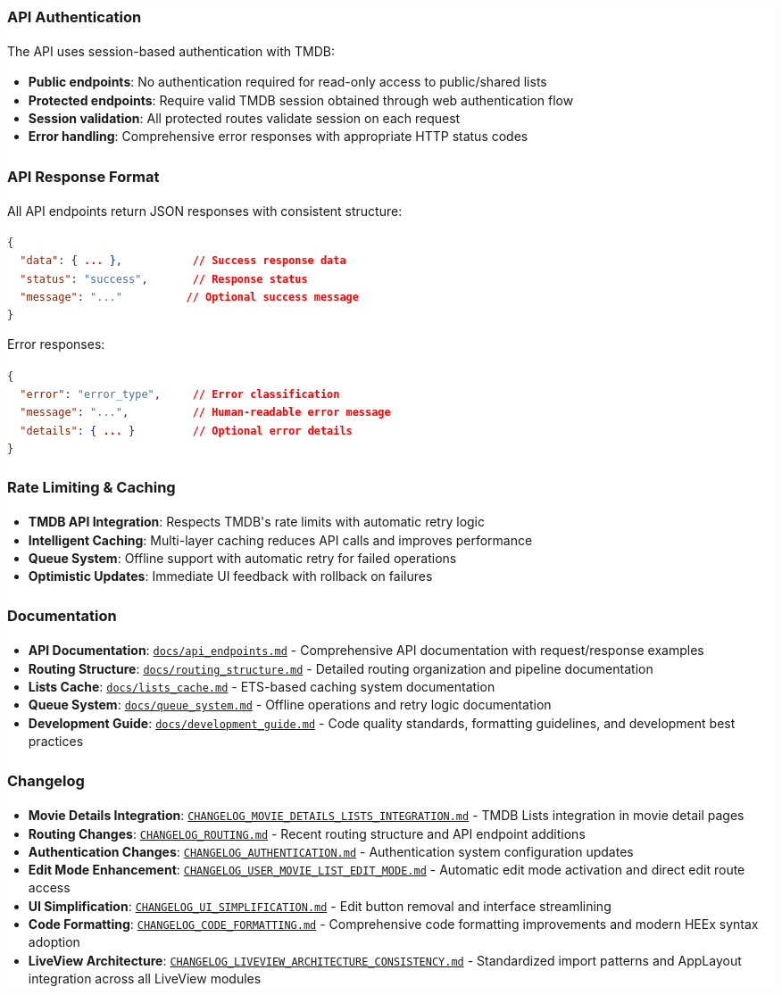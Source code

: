 ### API Authentication

The API uses session-based authentication with TMDB:
- **Public endpoints**: No authentication required for read-only access to public/shared lists
- **Protected endpoints**: Require valid TMDB session obtained through web authentication flow
- **Session validation**: All protected routes validate session on each request
- **Error handling**: Comprehensive error responses with appropriate HTTP status codes

### API Response Format

All API endpoints return JSON responses with consistent structure:

```json
{
  "data": { ... },           // Success response data
  "status": "success",       // Response status
  "message": "..."          // Optional success message
}
```

Error responses:
```json
{
  "error": "error_type",     // Error classification
  "message": "...",          // Human-readable error message
  "details": { ... }         // Optional error details
}
```

### Rate Limiting & Caching

- **TMDB API Integration**: Respects TMDB's rate limits with automatic retry logic
- **Intelligent Caching**: Multi-layer caching reduces API calls and improves performance
- **Queue System**: Offline support with automatic retry for failed operations
- **Optimistic Updates**: Immediate UI feedback with rollback on failures

### Documentation

- **API Documentation**: [`docs/api_endpoints.md`](docs/api_endpoints.md) - Comprehensive API documentation with request/response examples
- **Routing Structure**: [`docs/routing_structure.md`](docs/routing_structure.md) - Detailed routing organization and pipeline documentation
- **Lists Cache**: [`docs/lists_cache.md`](docs/lists_cache.md) - ETS-based caching system documentation
- **Queue System**: [`docs/queue_system.md`](docs/queue_system.md) - Offline operations and retry logic documentation
- **Development Guide**: [`docs/development_guide.md`](docs/development_guide.md) - Code quality standards, formatting guidelines, and development best practices

### Changelog

- **Movie Details Integration**: [`CHANGELOG_MOVIE_DETAILS_LISTS_INTEGRATION.md`](CHANGELOG_MOVIE_DETAILS_LISTS_INTEGRATION.md) - TMDB Lists integration in movie detail pages
- **Routing Changes**: [`CHANGELOG_ROUTING.md`](CHANGELOG_ROUTING.md) - Recent routing structure and API endpoint additions
- **Authentication Changes**: [`CHANGELOG_AUTHENTICATION.md`](CHANGELOG_AUTHENTICATION.md) - Authentication system configuration updates
- **Edit Mode Enhancement**: [`CHANGELOG_USER_MOVIE_LIST_EDIT_MODE.md`](CHANGELOG_USER_MOVIE_LIST_EDIT_MODE.md) - Automatic edit mode activation and direct edit route access
- **UI Simplification**: [`CHANGELOG_UI_SIMPLIFICATION.md`](CHANGELOG_UI_SIMPLIFICATION.md) - Edit button removal and interface streamlining
- **Code Formatting**: [`CHANGELOG_CODE_FORMATTING.md`](CHANGELOG_CODE_FORMATTING.md) - Comprehensive code formatting improvements and modern HEEx syntax adoption
- **LiveView Architecture**: [`CHANGELOG_LIVEVIEW_ARCHITECTURE_CONSISTENCY.md`](CHANGELOG_LIVEVIEW_ARCHITECTURE_CONSISTENCY.md) - Standardized import patterns and AppLayout integration across all LiveView modules